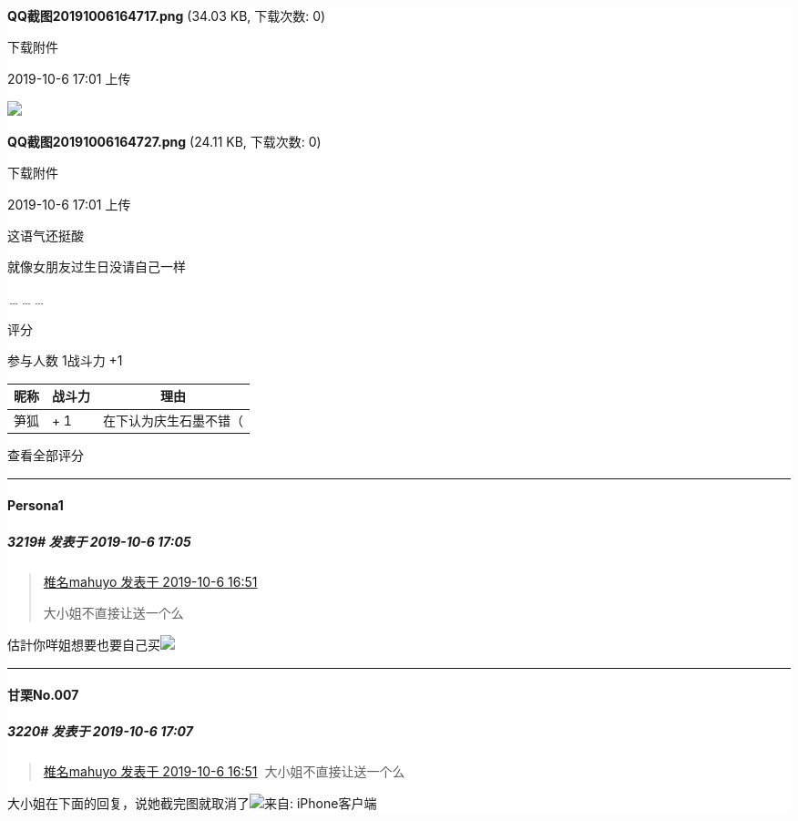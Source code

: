 
<strong>QQ截图20191006164717.png</strong> (34.03 KB, 下载次数: 0)

下载附件

2019-10-6 17:01 上传


<img src="https://img.saraba1st.com/forum/201910/06/170135whhkdgldbh5cdh53.png" referrerpolicy="no-referrer">


<strong>QQ截图20191006164727.png</strong> (24.11 KB, 下载次数: 0)

下载附件

2019-10-6 17:01 上传


这语气还挺酸


就像女朋友过生日没请自己一样


﹍﹍﹍

评分


 参与人数 1战斗力 +1

|昵称|战斗力|理由|
|----|---|---|
| 笋狐| + 1|在下认为庆生石墨不错（|


查看全部评分


*****

####  Persona1  
##### 3219#       发表于 2019-10-6 17:05


<blockquote><a href="httphttps://bbs.saraba1st.com/2b/forum.php?mod=redirect&amp;goto=findpost&amp;pid=45149579&amp;ptid=1856302" target="_blank">椎名mahuyo 发表于 2019-10-6 16:51</a>

大小姐不直接让送一个么</blockquote>
估計你咩姐想要也要自己买<img src="https://static.saraba1st.com/image/smiley/face2017/067.png" referrerpolicy="no-referrer">


*****

####  甘栗No.007  
##### 3220#       发表于 2019-10-6 17:07


<blockquote><a href="httphttps://bbs.saraba1st.com/2b/forum.php?mod=redirect&amp;goto=findpost&amp;pid=45149579&amp;ptid=1856302" target="_blank"> 椎名mahuyo 发表于 2019-10-6 16:51</a>  大小姐不直接让送一个么 </blockquote>
大小姐在下面的回复，说她截完图就取消了<img src="https://static.saraba1st.com/image/smiley/face2017/067.png" referrerpolicy="no-referrer">来自: iPhone客户端
